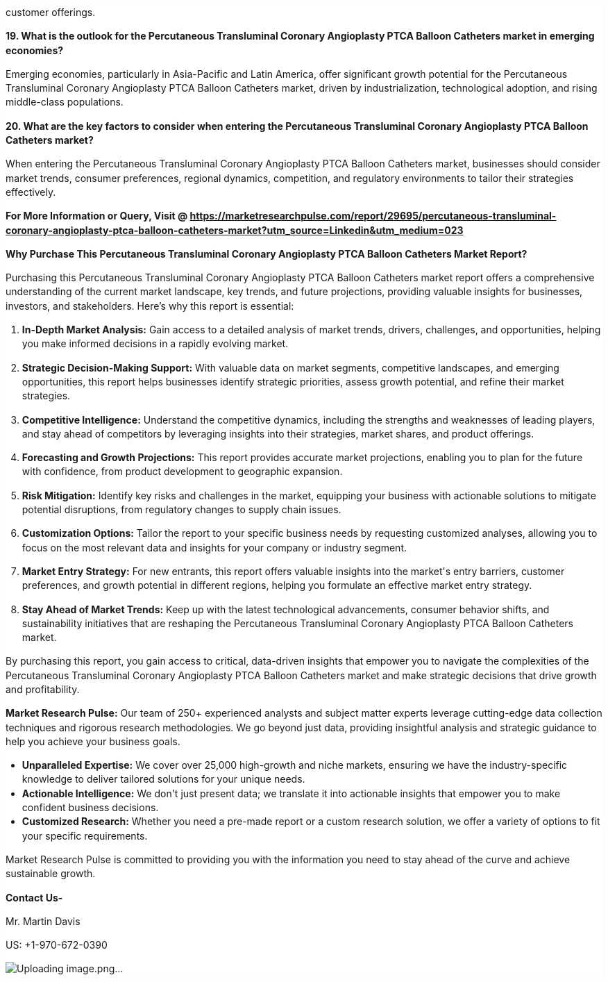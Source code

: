 customer offerings.</p><p><strong>19. What is the outlook for the Percutaneous Transluminal Coronary Angioplasty PTCA Balloon Catheters market in emerging economies?</strong></p><p>Emerging economies, particularly in Asia-Pacific and Latin America, offer significant growth potential for the Percutaneous Transluminal Coronary Angioplasty PTCA Balloon Catheters market, driven by industrialization, technological adoption, and rising middle-class populations.</p><p><strong>20. What are the key factors to consider when entering the Percutaneous Transluminal Coronary Angioplasty PTCA Balloon Catheters market?</strong></p><p>When entering the Percutaneous Transluminal Coronary Angioplasty PTCA Balloon Catheters market, businesses should consider market trends, consumer preferences, regional dynamics, competition, and regulatory environments to tailor their strategies effectively.</p><p><strong>For More Information or Query, Visit @&nbsp;<a href="https://marketresearchpulse.com/report/29695/percutaneous-transluminal-coronary-angioplasty-ptca-balloon-catheters-market?utm_source=Linkedin&utm_medium=023">https://marketresearchpulse.com/report/29695/percutaneous-transluminal-coronary-angioplasty-ptca-balloon-catheters-market?utm_source=Linkedin&utm_medium=023</a></strong></p><p><strong>Why Purchase This Percutaneous Transluminal Coronary Angioplasty PTCA Balloon Catheters Market Report?</strong></p><p>Purchasing this Percutaneous Transluminal Coronary Angioplasty PTCA Balloon Catheters market report offers a comprehensive understanding of the current market landscape, key trends, and future projections, providing valuable insights for businesses, investors, and stakeholders. Here&rsquo;s why this report is essential:</p><ol><li><p><strong>In-Depth Market Analysis:</strong> Gain access to a detailed analysis of market trends, drivers, challenges, and opportunities, helping you make informed decisions in a rapidly evolving market.</p></li><li><p><strong>Strategic Decision-Making Support:</strong> With valuable data on market segments, competitive landscapes, and emerging opportunities, this report helps businesses identify strategic priorities, assess growth potential, and refine their market strategies.</p></li><li><p><strong>Competitive Intelligence:</strong> Understand the competitive dynamics, including the strengths and weaknesses of leading players, and stay ahead of competitors by leveraging insights into their strategies, market shares, and product offerings.</p></li><li><p><strong>Forecasting and Growth Projections:</strong> This report provides accurate market projections, enabling you to plan for the future with confidence, from product development to geographic expansion.</p></li><li><p><strong>Risk Mitigation:</strong> Identify key risks and challenges in the market, equipping your business with actionable solutions to mitigate potential disruptions, from regulatory changes to supply chain issues.</p></li><li><p><strong>Customization Options:</strong> Tailor the report to your specific business needs by requesting customized analyses, allowing you to focus on the most relevant data and insights for your company or industry segment.</p></li><li><p><strong>Market Entry Strategy:</strong> For new entrants, this report offers valuable insights into the market's entry barriers, customer preferences, and growth potential in different regions, helping you formulate an effective market entry strategy.</p></li><li><p><strong>Stay Ahead of Market Trends:</strong> Keep up with the latest technological advancements, consumer behavior shifts, and sustainability initiatives that are reshaping the Percutaneous Transluminal Coronary Angioplasty PTCA Balloon Catheters market.</p></li></ol><p>By purchasing this report, you gain access to critical, data-driven insights that empower you to navigate the complexities of the Percutaneous Transluminal Coronary Angioplasty PTCA Balloon Catheters market and make strategic decisions that drive growth and profitability.</p><p><strong>Market Research Pulse:</strong>&nbsp;Our team of 250+ experienced analysts and subject matter experts leverage cutting-edge data collection techniques and rigorous research methodologies. We go beyond just data, providing insightful analysis and strategic guidance to help you achieve your business goals.</p><ul><li><strong>Unparalleled Expertise:</strong>&nbsp;We cover over 25,000 high-growth and niche markets, ensuring we have the industry-specific knowledge to deliver tailored solutions for your unique needs.</li><li><strong>Actionable Intelligence:</strong>&nbsp;We don't just present data; we translate it into actionable insights that empower you to make confident business decisions.</li><li><strong>Customized Research:</strong>&nbsp;Whether you need a pre-made report or a custom research solution, we offer a variety of options to fit your specific requirements.</li></ul><p>Market Research Pulse is committed to providing you with the information you need to stay ahead of the curve and achieve sustainable growth.</p><p><strong>Contact Us-</strong></p><p>Mr. Martin Davis</p><p>US: +1-970-672-0390</p>
![Uploading image.png…]()
